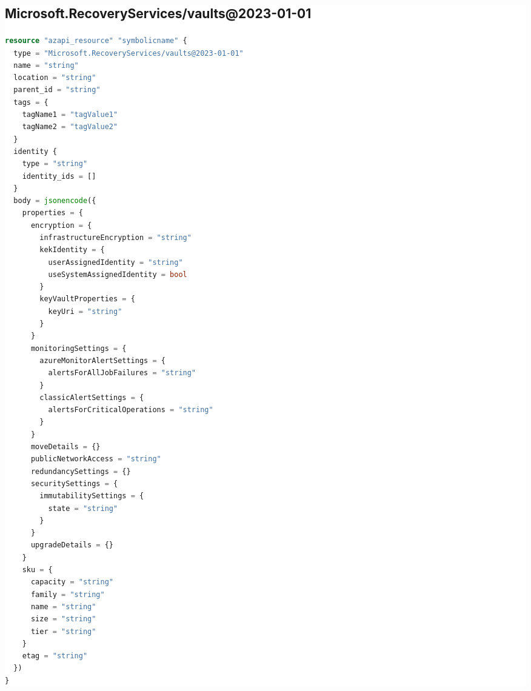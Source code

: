 ## Microsoft.RecoveryServices/vaults@2023-01-01

```terraform
resource "azapi_resource" "symbolicname" {
  type = "Microsoft.RecoveryServices/vaults@2023-01-01"
  name = "string"
  location = "string"
  parent_id = "string"
  tags = {
    tagName1 = "tagValue1"
    tagName2 = "tagValue2"
  }
  identity {
    type = "string"
    identity_ids = []
  }
  body = jsonencode({
    properties = {
      encryption = {
        infrastructureEncryption = "string"
        kekIdentity = {
          userAssignedIdentity = "string"
          useSystemAssignedIdentity = bool
        }
        keyVaultProperties = {
          keyUri = "string"
        }
      }
      monitoringSettings = {
        azureMonitorAlertSettings = {
          alertsForAllJobFailures = "string"
        }
        classicAlertSettings = {
          alertsForCriticalOperations = "string"
        }
      }
      moveDetails = {}
      publicNetworkAccess = "string"
      redundancySettings = {}
      securitySettings = {
        immutabilitySettings = {
          state = "string"
        }
      }
      upgradeDetails = {}
    }
    sku = {
      capacity = "string"
      family = "string"
      name = "string"
      size = "string"
      tier = "string"
    }
    etag = "string"
  })
}

```
